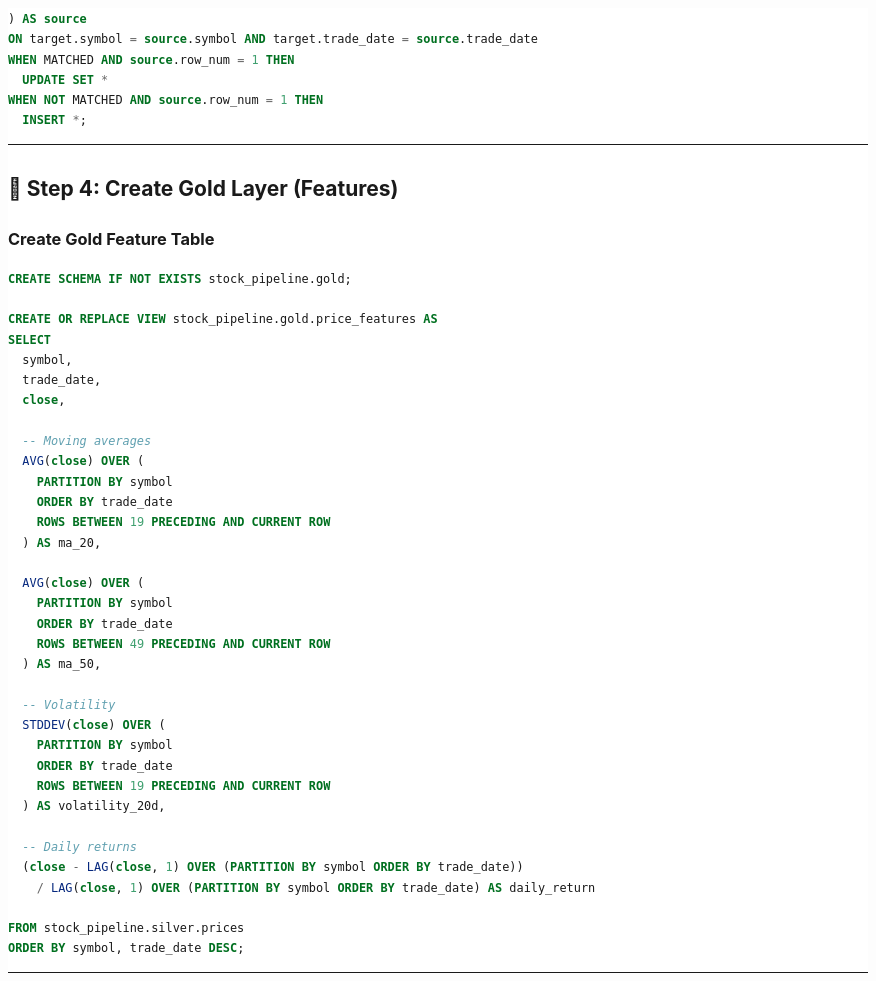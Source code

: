 ```sql
) AS source
ON target.symbol = source.symbol AND target.trade_date = source.trade_date
WHEN MATCHED AND source.row_num = 1 THEN
  UPDATE SET *
WHEN NOT MATCHED AND source.row_num = 1 THEN
  INSERT *;
```

---

## 🥇 Step 4: Create Gold Layer (Features)

### Create Gold Feature Table

```sql
CREATE SCHEMA IF NOT EXISTS stock_pipeline.gold;

CREATE OR REPLACE VIEW stock_pipeline.gold.price_features AS
SELECT
  symbol,
  trade_date,
  close,

  -- Moving averages
  AVG(close) OVER (
    PARTITION BY symbol
    ORDER BY trade_date
    ROWS BETWEEN 19 PRECEDING AND CURRENT ROW
  ) AS ma_20,

  AVG(close) OVER (
    PARTITION BY symbol
    ORDER BY trade_date
    ROWS BETWEEN 49 PRECEDING AND CURRENT ROW
  ) AS ma_50,

  -- Volatility
  STDDEV(close) OVER (
    PARTITION BY symbol
    ORDER BY trade_date
    ROWS BETWEEN 19 PRECEDING AND CURRENT ROW
  ) AS volatility_20d,

  -- Daily returns
  (close - LAG(close, 1) OVER (PARTITION BY symbol ORDER BY trade_date))
    / LAG(close, 1) OVER (PARTITION BY symbol ORDER BY trade_date) AS daily_return

FROM stock_pipeline.silver.prices
ORDER BY symbol, trade_date DESC;
```

---